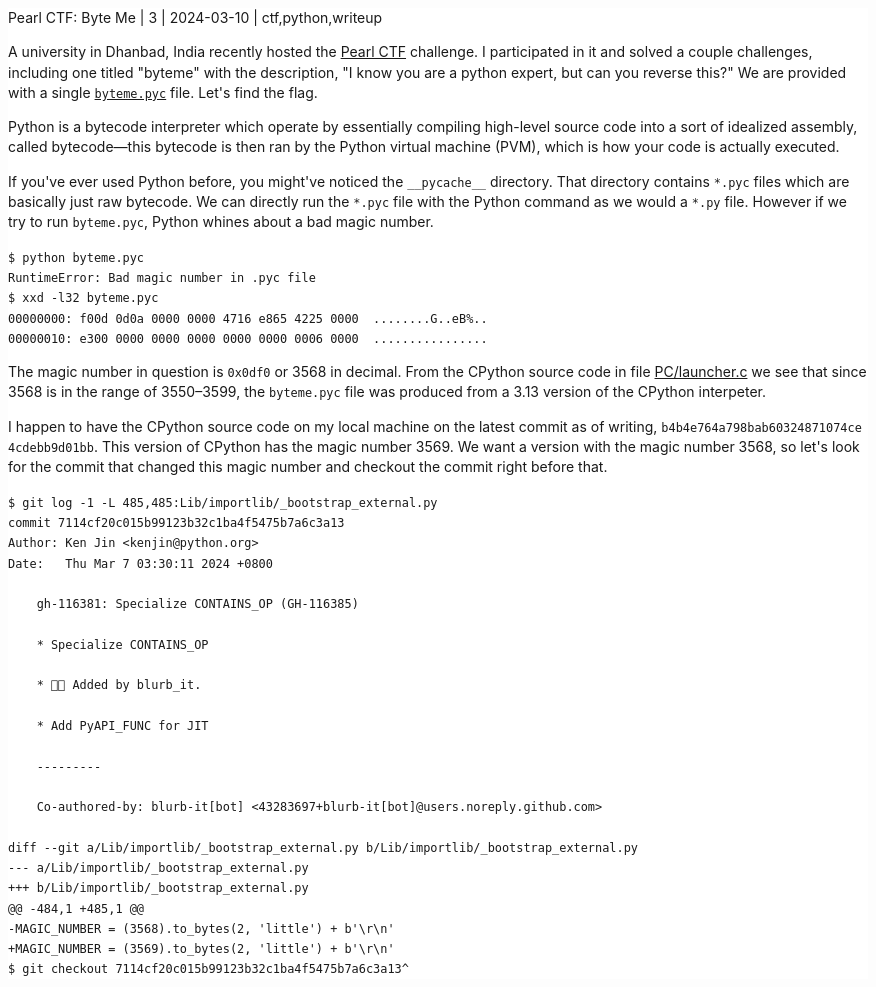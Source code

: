 Pearl CTF: Byte Me | 3 | 2024-03-10 | ctf,python,writeup

A university in Dhanbad, India recently hosted the [Pearl CTF](https://pearlctf.in/) challenge. I participated in it and solved a couple challenges, including one titled "byteme" with the description, "I know you are a python expert, but can you reverse this?" We are provided with a single [`byteme.pyc`](/store/byteme.pyc) file. Let's find the flag.

Python is a bytecode interpreter which operate by essentially compiling high-level source code into a sort of idealized assembly, called bytecode—this bytecode is then ran by the Python virtual machine (PVM), which is how your code is actually executed.

If you've ever used Python before, you might've noticed the `__pycache__` directory. That directory contains `*.pyc` files which are basically just raw bytecode. We can directly run the `*.pyc` file with the Python command as we would a `*.py` file. However if we try to run `byteme.pyc`, Python whines about a bad magic number.

```shell
$ python byteme.pyc 
RuntimeError: Bad magic number in .pyc file
$ xxd -l32 byteme.pyc 
00000000: f00d 0d0a 0000 0000 4716 e865 4225 0000  ........G..eB%..
00000010: e300 0000 0000 0000 0000 0000 0006 0000  ................
```

The magic number in question is `0x0df0` or 3568 in decimal. From the CPython source code in file [PC/launcher.c](https://github.com/python/cpython/blob/5b8664433829ea967c150363cf49a5c4c1380fe8/PC/launcher.c#L1250-L1275) we see that since 3568 is in the range of 3550–3599, the `byteme.pyc` file was produced from a 3.13 version of the CPython interpeter.

I happen to have the CPython source code on my local machine on the latest commit as of writing, `b4b4e764a798bab60324871074ce4cdebb9d01bb`. This version of CPython has the magic number 3569. We want a version with the magic number 3568, so let's look for the commit that changed this magic number and checkout the commit right before that.

```shell
$ git log -1 -L 485,485:Lib/importlib/_bootstrap_external.py
commit 7114cf20c015b99123b32c1ba4f5475b7a6c3a13
Author: Ken Jin <kenjin@python.org>
Date:   Thu Mar 7 03:30:11 2024 +0800

    gh-116381: Specialize CONTAINS_OP (GH-116385)
    
    * Specialize CONTAINS_OP
    
    * 📜🤖 Added by blurb_it.
    
    * Add PyAPI_FUNC for JIT
    
    ---------
    
    Co-authored-by: blurb-it[bot] <43283697+blurb-it[bot]@users.noreply.github.com>

diff --git a/Lib/importlib/_bootstrap_external.py b/Lib/importlib/_bootstrap_external.py
--- a/Lib/importlib/_bootstrap_external.py
+++ b/Lib/importlib/_bootstrap_external.py
@@ -484,1 +485,1 @@
-MAGIC_NUMBER = (3568).to_bytes(2, 'little') + b'\r\n'
+MAGIC_NUMBER = (3569).to_bytes(2, 'little') + b'\r\n'
$ git checkout 7114cf20c015b99123b32c1ba4f5475b7a6c3a13^
```
